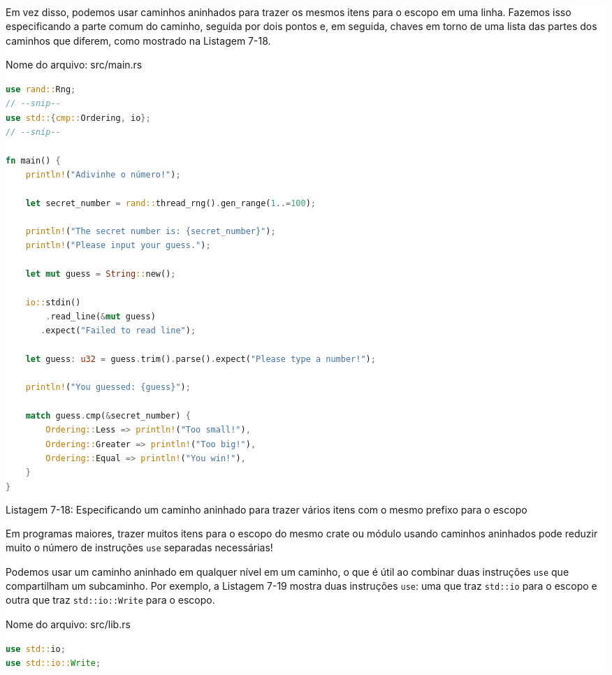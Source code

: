 Em vez disso, podemos usar caminhos aninhados para trazer os mesmos itens para o escopo em uma linha. Fazemos isso especificando a parte comum do caminho, seguida por dois pontos e, em seguida, chaves em torno de uma lista das partes dos caminhos que diferem, como mostrado na Listagem 7-18.

Nome do arquivo: src/main.rs

```rust
use rand::Rng;
// --snip--
use std::{cmp::Ordering, io};
// --snip--

fn main() {
    println!("Adivinhe o número!");

    let secret_number = rand::thread_rng().gen_range(1..=100);

    println!("The secret number is: {secret_number}");
    println!("Please input your guess.");

    let mut guess = String::new();

    io::stdin()
        .read_line(&mut guess)
       .expect("Failed to read line");

    let guess: u32 = guess.trim().parse().expect("Please type a number!");

    println!("You guessed: {guess}");

    match guess.cmp(&secret_number) {
        Ordering::Less => println!("Too small!"),
        Ordering::Greater => println!("Too big!"),
        Ordering::Equal => println!("You win!"),
    }
}
```

Listagem 7-18: Especificando um caminho aninhado para trazer vários itens com o mesmo prefixo para o escopo

Em programas maiores, trazer muitos itens para o escopo do mesmo crate ou módulo usando caminhos aninhados pode reduzir muito o número de instruções `use` separadas necessárias!

Podemos usar um caminho aninhado em qualquer nível em um caminho, o que é útil ao combinar duas instruções `use` que compartilham um subcaminho. Por exemplo, a Listagem 7-19 mostra duas instruções `use`: uma que traz `std::io` para o escopo e outra que traz `std::io::Write` para o escopo.

Nome do arquivo: src/lib.rs

```rust
use std::io;
use std::io::Write;
```
